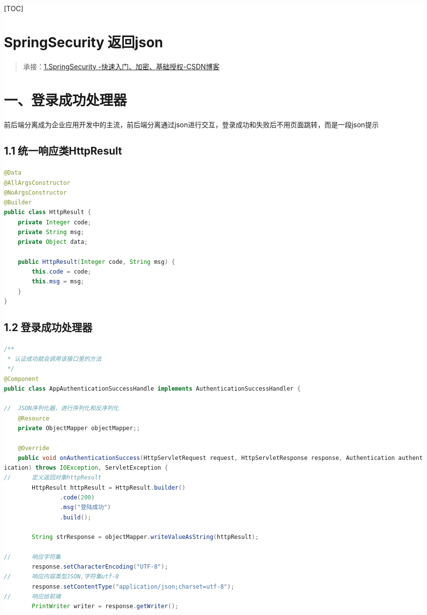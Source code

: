 [TOC]



# SpringSecurity 返回json

> 承接：[1.SpringSecurity -快速入门、加密、基础授权-CSDN博客](https://blog.csdn.net/weixin_51351637/article/details/133870484?spm=1001.2014.3001.5502)

# 一、登录成功处理器

前后端分离成为企业应用开发中的主流，前后端分离通过json进行交互，登录成功和失败后不用页面跳转，而是一段json提示

## 1.1 统一响应类HttpResult

```java
@Data
@AllArgsConstructor
@NoArgsConstructor
@Builder
public class HttpResult {
    private Integer code;
    private String msg;
    private Object data;
    
    public HttpResult(Integer code, String msg) {
        this.code = code;
        this.msg = msg;
    }
}
```



## 1.2 登录成功处理器

```java
/**
 * 认证成功就会调用该接口里的方法
 */
@Component
public class AppAuthenticationSuccessHandle implements AuthenticationSuccessHandler {

//  JSON序列化器，进行序列化和反序列化
    @Resource
    private ObjectMapper objectMapper;;

    @Override
    public void onAuthenticationSuccess(HttpServletRequest request, HttpServletResponse response, Authentication authentication) throws IOException, ServletException {
//      定义返回对象httpResult
        HttpResult httpResult = HttpResult.builder()
                .code(200)
                .msg("登陆成功")
                .build();

        String strResponse = objectMapper.writeValueAsString(httpResult);

//      响应字符集
        response.setCharacterEncoding("UTF-8");
//      响应内容类型JSON,字符集utf-8
        response.setContentType("application/json;charset=utf-8");
//      响应给前端
        PrintWriter writer = response.getWriter();
```